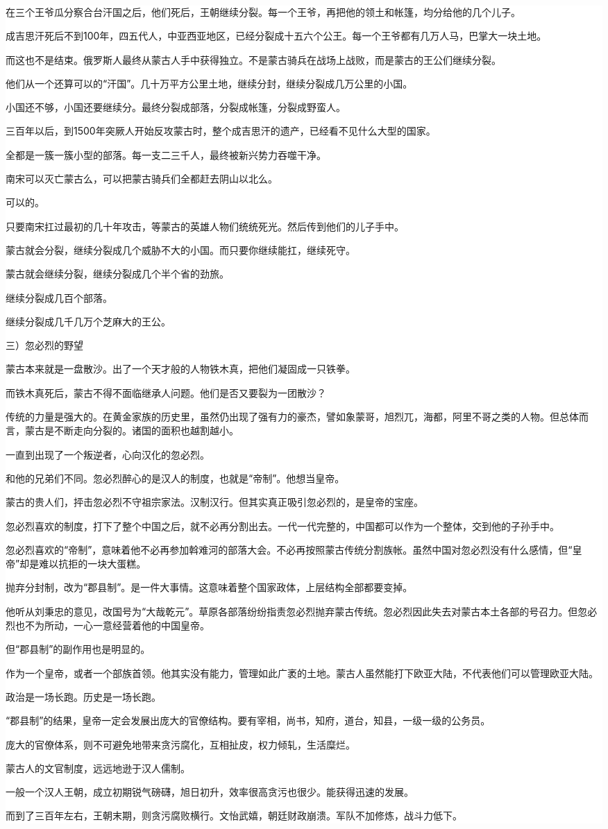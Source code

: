在三个王爷瓜分察合台汗国之后，他们死后，王朝继续分裂。每一个王爷，再把他的领土和帐篷，均分给他的几个儿子。

成吉思汗死后不到100年，四五代人，中亚西亚地区，已经分裂成十五六个公王。每一个王爷都有几万人马，巴掌大一块土地。

而这也不是结束。俄罗斯人最终从蒙古人手中获得独立。不是蒙古骑兵在战场上战败，而是蒙古的王公们继续分裂。

他们从一个还算可以的“汗国”。几十万平方公里土地，继续分封，继续分裂成几万公里的小国。

小国还不够，小国还要继续分。最终分裂成部落，分裂成帐篷，分裂成野蛮人。

三百年以后，到1500年突厥人开始反攻蒙古时，整个成吉思汗的遗产，已经看不见什么大型的国家。

全都是一簇一簇小型的部落。每一支二三千人，最终被新兴势力吞噬干净。

南宋可以灭亡蒙古么，可以把蒙古骑兵们全都赶去阴山以北么。

可以的。

只要南宋扛过最初的几十年攻击，等蒙古的英雄人物们统统死光。然后传到他们的儿子手中。

蒙古就会分裂，继续分裂成几个威胁不大的小国。而只要你继续能扛，继续死守。

蒙古就会继续分裂，继续分裂成几个半个省的劲旅。

继续分裂成几百个部落。

继续分裂成几千几万个芝麻大的王公。

三）忽必烈的野望

蒙古本来就是一盘散沙。出了一个天才般的人物铁木真，把他们凝固成一只铁拳。

而铁木真死后，蒙古不得不面临继承人问题。他们是否又要裂为一团散沙？

传统的力量是强大的。在黄金家族的历史里，虽然仍出现了强有力的豪杰，譬如象蒙哥，旭烈兀，海都，阿里不哥之类的人物。但总体而言，蒙古是不断走向分裂的。诸国的面积也越割越小。

一直到出现了一个叛逆者，心向汉化的忽必烈。

和他的兄弟们不同。忽必烈醉心的是汉人的制度，也就是“帝制”。他想当皇帝。

蒙古的贵人们，抨击忽必烈不守祖宗家法。汉制汉行。但其实真正吸引忽必烈的，是皇帝的宝座。

忽必烈喜欢的制度，打下了整个中国之后，就不必再分割出去。一代一代完整的，中国都可以作为一个整体，交到他的子孙手中。

忽必烈喜欢的“帝制”，意味着他不必再参加斡难河的部落大会。不必再按照蒙古传统分割族帐。虽然中国对忽必烈没有什么感情，但“皇帝”却是难以抗拒的一块大蛋糕。

抛弃分封制，改为“郡县制”。是一件大事情。这意味着整个国家政体，上层结构全部都要变掉。

他听从刘秉忠的意见，改国号为“大哉乾元”。草原各部落纷纷指责忽必烈抛弃蒙古传统。忽必烈因此失去对蒙古本土各部的号召力。但忽必烈也不为所动，一心一意经营着他的中国皇帝。

但“郡县制”的副作用也是明显的。

作为一个皇帝，或者一个部族首领。他其实没有能力，管理如此广袤的土地。蒙古人虽然能打下欧亚大陆，不代表他们可以管理欧亚大陆。

政治是一场长跑。历史是一场长跑。

“郡县制”的结果，皇帝一定会发展出庞大的官僚结构。要有宰相，尚书，知府，道台，知县，一级一级的公务员。

庞大的官僚体系，则不可避免地带来贪污腐化，互相扯皮，权力倾轧，生活糜烂。

蒙古人的文官制度，远远地逊于汉人儒制。

一般一个汉人王朝，成立初期锐气磅礴，旭日初升，效率很高贪污也很少。能获得迅速的发展。

而到了三百年左右，王朝末期，则贪污腐败横行。文怡武嬉，朝廷财政崩溃。军队不加修炼，战斗力低下。
